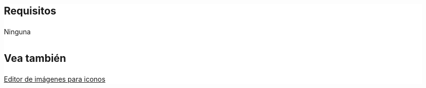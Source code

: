 ## <a name="requirements"></a>Requisitos  
 Ninguna  
  
## <a name="see-also"></a>Vea también  
 [Editor de imágenes para iconos](../windows/image-editor-for-icons.md)